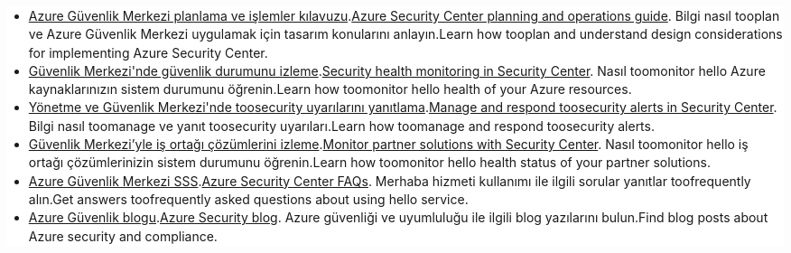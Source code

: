 * <span data-ttu-id="a6f27-174">[Azure Güvenlik Merkezi planlama ve işlemler kılavuzu](security-center-planning-and-operations-guide.md).</span><span class="sxs-lookup"><span data-stu-id="a6f27-174">[Azure Security Center planning and operations guide](security-center-planning-and-operations-guide.md).</span></span> <span data-ttu-id="a6f27-175">Bilgi nasıl tooplan ve Azure Güvenlik Merkezi uygulamak için tasarım konularını anlayın.</span><span class="sxs-lookup"><span data-stu-id="a6f27-175">Learn how tooplan and understand design considerations for implementing Azure Security Center.</span></span>
* <span data-ttu-id="a6f27-176">[Güvenlik Merkezi'nde güvenlik durumunu izleme](security-center-monitoring.md).</span><span class="sxs-lookup"><span data-stu-id="a6f27-176">[Security health monitoring in Security Center](security-center-monitoring.md).</span></span> <span data-ttu-id="a6f27-177">Nasıl toomonitor hello Azure kaynaklarınızın sistem durumunu öğrenin.</span><span class="sxs-lookup"><span data-stu-id="a6f27-177">Learn how toomonitor hello health of your Azure resources.</span></span>
* <span data-ttu-id="a6f27-178">[Yönetme ve Güvenlik Merkezi'nde toosecurity uyarılarını yanıtlama](security-center-managing-and-responding-alerts.md).</span><span class="sxs-lookup"><span data-stu-id="a6f27-178">[Manage and respond toosecurity alerts in Security Center](security-center-managing-and-responding-alerts.md).</span></span> <span data-ttu-id="a6f27-179">Bilgi nasıl toomanage ve yanıt toosecurity uyarıları.</span><span class="sxs-lookup"><span data-stu-id="a6f27-179">Learn how toomanage and respond toosecurity alerts.</span></span>
* <span data-ttu-id="a6f27-180">[Güvenlik Merkezi’yle iş ortağı çözümlerini izleme](security-center-partner-solutions.md).</span><span class="sxs-lookup"><span data-stu-id="a6f27-180">[Monitor partner solutions with Security Center](security-center-partner-solutions.md).</span></span> <span data-ttu-id="a6f27-181">Nasıl toomonitor hello iş ortağı çözümlerinizin sistem durumunu öğrenin.</span><span class="sxs-lookup"><span data-stu-id="a6f27-181">Learn how toomonitor hello health status of your partner solutions.</span></span>
* <span data-ttu-id="a6f27-182">[Azure Güvenlik Merkezi SSS](security-center-faq.md).</span><span class="sxs-lookup"><span data-stu-id="a6f27-182">[Azure Security Center FAQs](security-center-faq.md).</span></span> <span data-ttu-id="a6f27-183">Merhaba hizmeti kullanımı ile ilgili sorular yanıtlar toofrequently alın.</span><span class="sxs-lookup"><span data-stu-id="a6f27-183">Get answers toofrequently asked questions about using hello service.</span></span>
* <span data-ttu-id="a6f27-184">[Azure Güvenlik blogu](http://blogs.msdn.com/b/azuresecurity/).</span><span class="sxs-lookup"><span data-stu-id="a6f27-184">[Azure Security blog](http://blogs.msdn.com/b/azuresecurity/).</span></span> <span data-ttu-id="a6f27-185">Azure güvenliği ve uyumluluğu ile ilgili blog yazılarını bulun.</span><span class="sxs-lookup"><span data-stu-id="a6f27-185">Find blog posts about Azure security and compliance.</span></span>
